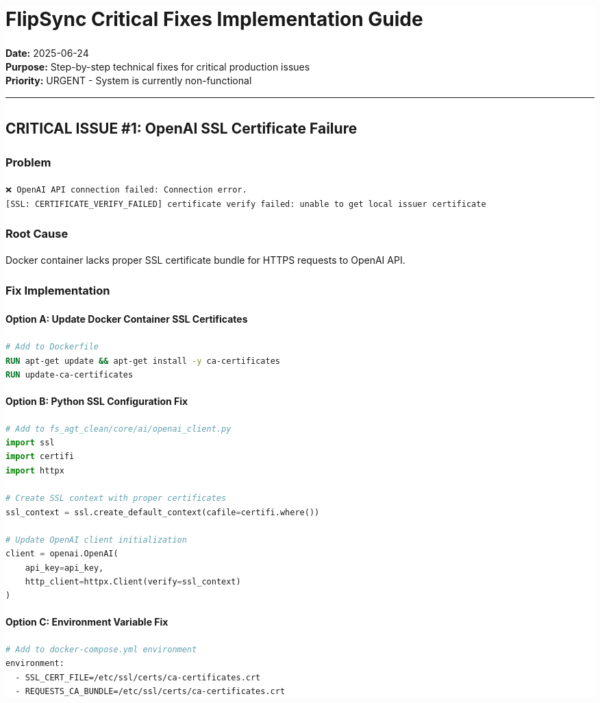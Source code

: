 # FlipSync Critical Fixes Implementation Guide

**Date:** 2025-06-24  
**Purpose:** Step-by-step technical fixes for critical production issues  
**Priority:** URGENT - System is currently non-functional

---

## CRITICAL ISSUE #1: OpenAI SSL Certificate Failure

### Problem
```bash
❌ OpenAI API connection failed: Connection error.
[SSL: CERTIFICATE_VERIFY_FAILED] certificate verify failed: unable to get local issuer certificate
```

### Root Cause
Docker container lacks proper SSL certificate bundle for HTTPS requests to OpenAI API.

### Fix Implementation

#### Option A: Update Docker Container SSL Certificates
```dockerfile
# Add to Dockerfile
RUN apt-get update && apt-get install -y ca-certificates
RUN update-ca-certificates
```

#### Option B: Python SSL Configuration Fix
```python
# Add to fs_agt_clean/core/ai/openai_client.py
import ssl
import certifi
import httpx

# Create SSL context with proper certificates
ssl_context = ssl.create_default_context(cafile=certifi.where())

# Update OpenAI client initialization
client = openai.OpenAI(
    api_key=api_key,
    http_client=httpx.Client(verify=ssl_context)
)
```

#### Option C: Environment Variable Fix
```bash
# Add to docker-compose.yml environment
environment:
  - SSL_CERT_FILE=/etc/ssl/certs/ca-certificates.crt
  - REQUESTS_CA_BUNDLE=/etc/ssl/certs/ca-certificates.crt
```
